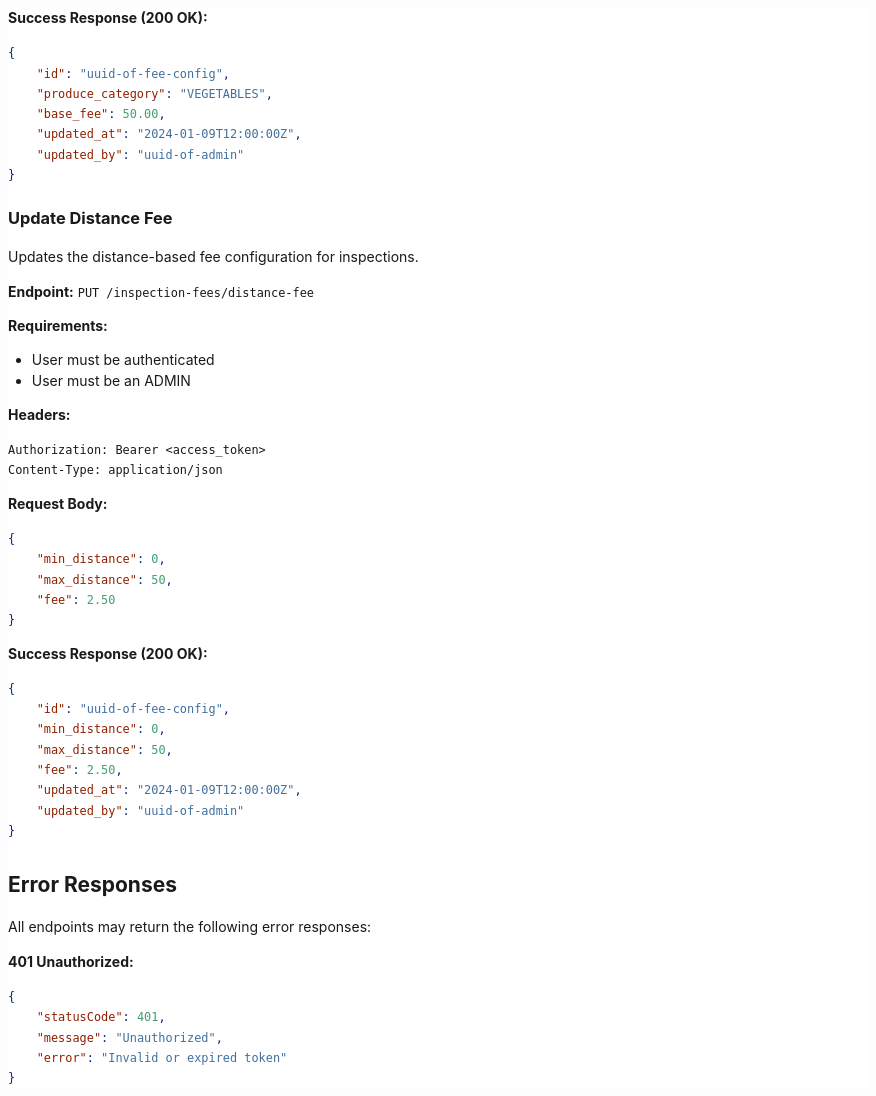 **Success Response (200 OK):**
```json
{
    "id": "uuid-of-fee-config",
    "produce_category": "VEGETABLES",
    "base_fee": 50.00,
    "updated_at": "2024-01-09T12:00:00Z",
    "updated_by": "uuid-of-admin"
}
```

### Update Distance Fee

Updates the distance-based fee configuration for inspections.

**Endpoint:** `PUT /inspection-fees/distance-fee`

**Requirements:**
- User must be authenticated
- User must be an ADMIN

**Headers:**
```
Authorization: Bearer <access_token>
Content-Type: application/json
```

**Request Body:**
```json
{
    "min_distance": 0,
    "max_distance": 50,
    "fee": 2.50
}
```

**Success Response (200 OK):**
```json
{
    "id": "uuid-of-fee-config",
    "min_distance": 0,
    "max_distance": 50,
    "fee": 2.50,
    "updated_at": "2024-01-09T12:00:00Z",
    "updated_by": "uuid-of-admin"
}
```

## Error Responses

All endpoints may return the following error responses:

**401 Unauthorized:**
```json
{
    "statusCode": 401,
    "message": "Unauthorized",
    "error": "Invalid or expired token"
}
```
